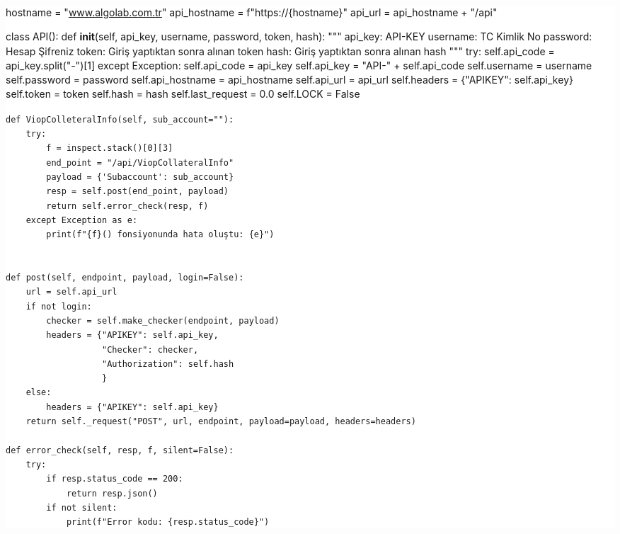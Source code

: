 hostname = "www.algolab.com.tr" 
api_hostname = f"https://{hostname}" 
api_url = api_hostname + "/api"

class API():
    def __init__(self, api_key, username, password, token, hash):
        """
        api_key: API-KEY
        username: TC Kimlik No
        password: Hesap Şifreniz
        token: Giriş yaptıktan sonra alınan token
        hash: Giriş yaptıktan sonra alınan hash
        """
        try:
            self.api_code = api_key.split("-")[1]
        except Exception:
            self.api_code = api_key
        self.api_key = "API-" + self.api_code
        self.username = username
        self.password = password
        self.api_hostname = api_hostname
        self.api_url = api_url
        self.headers = {"APIKEY": self.api_key}
        self.token = token
        self.hash = hash
        self.last_request = 0.0
        self.LOCK = False

    def ViopColleteralInfo(self, sub_account=""):
        try:
            f = inspect.stack()[0][3]
            end_point = "/api/ViopCollateralInfo"
            payload = {'Subaccount': sub_account}
            resp = self.post(end_point, payload)
            return self.error_check(resp, f)
        except Exception as e:
            print(f"{f}() fonsiyonunda hata oluştu: {e}")
                
    
    def post(self, endpoint, payload, login=False):
        url = self.api_url
        if not login:
            checker = self.make_checker(endpoint, payload)
            headers = {"APIKEY": self.api_key,
                       "Checker": checker,
                       "Authorization": self.hash
                       }
        else:
            headers = {"APIKEY": self.api_key}
        return self._request("POST", url, endpoint, payload=payload, headers=headers)
    
    def error_check(self, resp, f, silent=False):
        try:
            if resp.status_code == 200:
                return resp.json()
            if not silent:
                print(f"Error kodu: {resp.status_code}")
